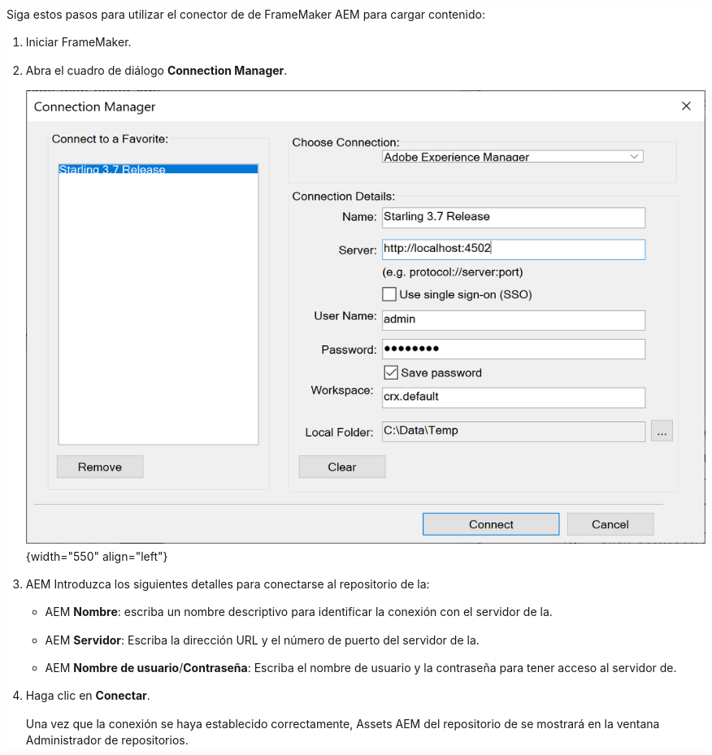 Siga estos pasos para utilizar el conector de de FrameMaker AEM para cargar contenido:

1. Iniciar FrameMaker.

1. Abra el cuadro de diálogo **Connection Manager**.

   ![](assets/fm-aem-connector.png){width="550" align="left"}

1. AEM Introduzca los siguientes detalles para conectarse al repositorio de la:

   - AEM **Nombre**: escriba un nombre descriptivo para identificar la conexión con el servidor de la.
   - AEM **Servidor**: Escriba la dirección URL y el número de puerto del servidor de la.

   - AEM **Nombre de usuario**/**Contraseña**: Escriba el nombre de usuario y la contraseña para tener acceso al servidor de.

1. Haga clic en **Conectar**.

   Una vez que la conexión se haya establecido correctamente, Assets AEM del repositorio de se mostrará en la ventana Administrador de repositorios.

